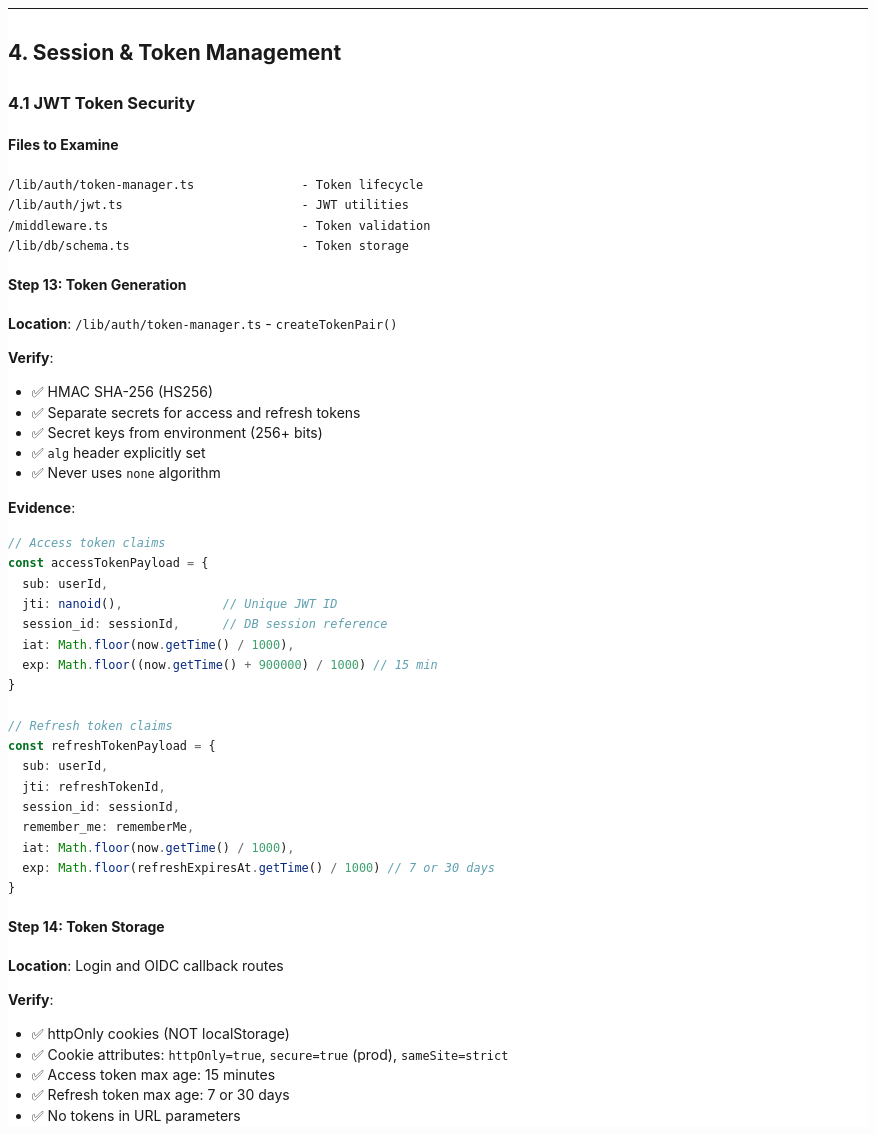 
---

## 4. Session & Token Management

### 4.1 JWT Token Security

#### Files to Examine
```
/lib/auth/token-manager.ts               - Token lifecycle
/lib/auth/jwt.ts                         - JWT utilities
/middleware.ts                           - Token validation
/lib/db/schema.ts                        - Token storage
```

#### Step 13: Token Generation
**Location**: `/lib/auth/token-manager.ts` - `createTokenPair()`

**Verify**:
- ✅ HMAC SHA-256 (HS256)
- ✅ Separate secrets for access and refresh tokens
- ✅ Secret keys from environment (256+ bits)
- ✅ `alg` header explicitly set
- ✅ Never uses `none` algorithm

**Evidence**:
```typescript
// Access token claims
const accessTokenPayload = {
  sub: userId,
  jti: nanoid(),              // Unique JWT ID
  session_id: sessionId,      // DB session reference
  iat: Math.floor(now.getTime() / 1000),
  exp: Math.floor((now.getTime() + 900000) / 1000) // 15 min
}

// Refresh token claims
const refreshTokenPayload = {
  sub: userId,
  jti: refreshTokenId,
  session_id: sessionId,
  remember_me: rememberMe,
  iat: Math.floor(now.getTime() / 1000),
  exp: Math.floor(refreshExpiresAt.getTime() / 1000) // 7 or 30 days
}
```

#### Step 14: Token Storage
**Location**: Login and OIDC callback routes

**Verify**:
- ✅ httpOnly cookies (NOT localStorage)
- ✅ Cookie attributes: `httpOnly=true`, `secure=true` (prod), `sameSite=strict`
- ✅ Access token max age: 15 minutes
- ✅ Refresh token max age: 7 or 30 days
- ✅ No tokens in URL parameters
